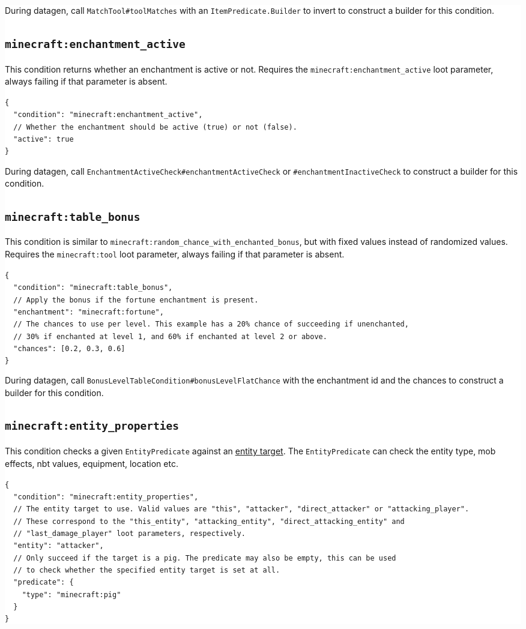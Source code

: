 During datagen, call `MatchTool#toolMatches` with an `ItemPredicate.Builder` to invert to construct a builder for this condition.

## `minecraft:enchantment_active`

This condition returns whether an enchantment is active or not. Requires the `minecraft:enchantment_active` loot parameter, always failing if that parameter is absent.

```json5
{
  "condition": "minecraft:enchantment_active",
  // Whether the enchantment should be active (true) or not (false).
  "active": true
}
```

During datagen, call `EnchantmentActiveCheck#enchantmentActiveCheck` or `#enchantmentInactiveCheck` to construct a builder for this condition.

## `minecraft:table_bonus`

This condition is similar to `minecraft:random_chance_with_enchanted_bonus`, but with fixed values instead of randomized values. Requires the `minecraft:tool` loot parameter, always failing if that parameter is absent.

```json5
{
  "condition": "minecraft:table_bonus",
  // Apply the bonus if the fortune enchantment is present.
  "enchantment": "minecraft:fortune",
  // The chances to use per level. This example has a 20% chance of succeeding if unenchanted,
  // 30% if enchanted at level 1, and 60% if enchanted at level 2 or above.
  "chances": [0.2, 0.3, 0.6]
}
```

During datagen, call `BonusLevelTableCondition#bonusLevelFlatChance` with the enchantment id and the chances to construct a builder for this condition.

## `minecraft:entity_properties`

This condition checks a given `EntityPredicate` against an [entity target][entitytarget]. The `EntityPredicate` can check the entity type, mob effects, nbt values, equipment, location etc.

```json5
{
  "condition": "minecraft:entity_properties",
  // The entity target to use. Valid values are "this", "attacker", "direct_attacker" or "attacking_player".
  // These correspond to the "this_entity", "attacking_entity", "direct_attacking_entity" and
  // "last_damage_player" loot parameters, respectively.
  "entity": "attacker",
  // Only succeed if the target is a pig. The predicate may also be empty, this can be used
  // to check whether the specified entity target is set at all.
  "predicate": {
    "type": "minecraft:pig"
  }
}
```


[entitytarget]: index.md#entity-targets
[entry]: index.md#loot-entry
[glm]: glm.md
[itemability]: ../../../items/tools.md#itemabilitys
[mcwiki]: https://minecraft.wiki
[numberprovider]: index.md#number-provider
[pool]: index.md#loot-pool
[predicate]: https://minecraft.wiki/w/Predicate
[predicatejson]: https://minecraft.wiki/w/Predicate#JSON_format
[registry]: ../../../concepts/registries.md